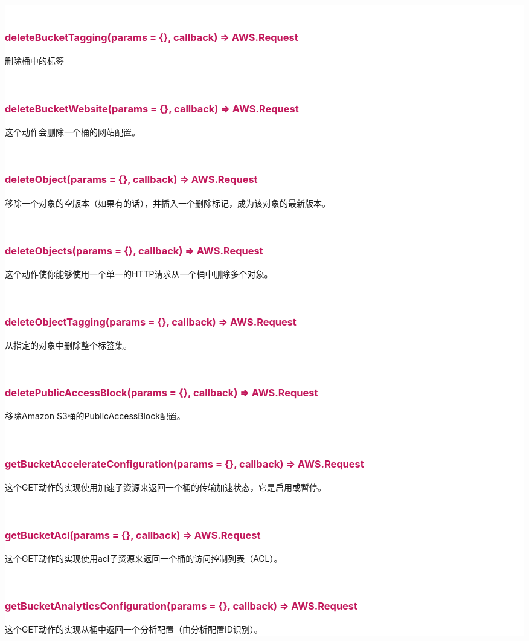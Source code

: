 <br>

### **<font color="#C2185B">deleteBucketTagging(params = {}, callback) ⇒ AWS.Request</font>**  
删除桶中的标签

<br>

### **<font color="#C2185B">deleteBucketWebsite(params = {}, callback) ⇒ AWS.Request</font>**  
这个动作会删除一个桶的网站配置。

<br>

### **<font color="#C2185B">deleteObject(params = {}, callback) ⇒ AWS.Request</font>**  
移除一个对象的空版本（如果有的话），并插入一个删除标记，成为该对象的最新版本。

<br>

### **<font color="#C2185B">deleteObjects(params = {}, callback) ⇒ AWS.Request</font>**  
这个动作使你能够使用一个单一的HTTP请求从一个桶中删除多个对象。

<br>

### **<font color="#C2185B">deleteObjectTagging(params = {}, callback) ⇒ AWS.Request</font>**  
从指定的对象中删除整个标签集。

<br>

### **<font color="#C2185B">deletePublicAccessBlock(params = {}, callback) ⇒ AWS.Request</font>**  
移除Amazon S3桶的PublicAccessBlock配置。

<br>

### **<font color="#C2185B">getBucketAccelerateConfiguration(params = {}, callback) ⇒ AWS.Request</font>**  
这个GET动作的实现使用加速子资源来返回一个桶的传输加速状态，它是启用或暂停。

<br>

### **<font color="#C2185B">getBucketAcl(params = {}, callback) ⇒ AWS.Request</font>**  
这个GET动作的实现使用acl子资源来返回一个桶的访问控制列表（ACL）。

<br>

### **<font color="#C2185B">getBucketAnalyticsConfiguration(params = {}, callback) ⇒ AWS.Request</font>**  
这个GET动作的实现从桶中返回一个分析配置（由分析配置ID识别）。
